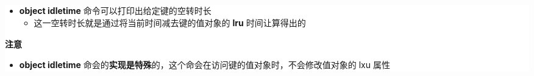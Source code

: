 * **object  idletime** 命令可以打印出给定键的空转时长
    * 这一空转时长就是通过将当前时间减去键的值对象的 **lru** 时间让算得出的

**注意**

* **object  idletime** 命会的**实现是特殊**的，这个命会在访问键的值对象时，不会修改值对象的 lxu 属性











